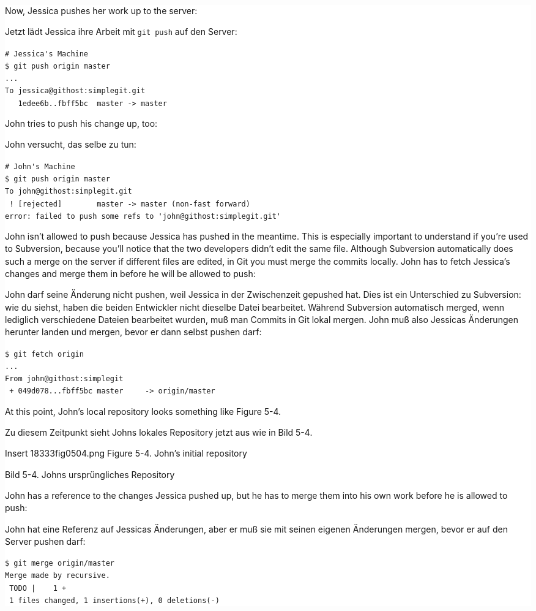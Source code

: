 Now, Jessica pushes her work up to the server:

Jetzt lädt Jessica ihre Arbeit mit `git push` auf den Server:

	# Jessica's Machine
	$ git push origin master
	...
	To jessica@githost:simplegit.git
	   1edee6b..fbff5bc  master -> master

John tries to push his change up, too:

John versucht, das selbe zu tun:

	# John's Machine
	$ git push origin master
	To john@githost:simplegit.git
	 ! [rejected]        master -> master (non-fast forward)
	error: failed to push some refs to 'john@githost:simplegit.git'

John isn’t allowed to push because Jessica has pushed in the meantime. This is especially important to understand if you’re used to Subversion, because you’ll notice that the two developers didn’t edit the same file. Although Subversion automatically does such a merge on the server if different files are edited, in Git you must merge the commits locally. John has to fetch Jessica’s changes and merge them in before he will be allowed to push:

John darf seine Änderung nicht pushen, weil Jessica in der Zwischenzeit gepushed hat. Dies ist ein Unterschied zu Subversion: wie du siehst, haben die beiden Entwickler nicht dieselbe Datei bearbeitet. Während Subversion automatisch merged, wenn lediglich verschiedene Dateien bearbeitet wurden, muß man Commits in Git lokal mergen. John muß also Jessicas Änderungen herunter landen und mergen, bevor er dann selbst pushen darf:

	$ git fetch origin
	...
	From john@githost:simplegit
	 + 049d078...fbff5bc master     -> origin/master

At this point, John’s local repository looks something like Figure 5-4.

Zu diesem Zeitpunkt sieht Johns lokales Repository jetzt aus wie in Bild 5-4.

Insert 18333fig0504.png 
Figure 5-4. John’s initial repository

Bild 5-4. Johns ursprüngliches Repository

John has a reference to the changes Jessica pushed up, but he has to merge them into his own work before he is allowed to push:

John hat eine Referenz auf Jessicas Änderungen, aber er muß sie mit seinen eigenen Änderungen mergen, bevor er auf den Server pushen darf:

	$ git merge origin/master
	Merge made by recursive.
	 TODO |    1 +
	 1 files changed, 1 insertions(+), 0 deletions(-)
